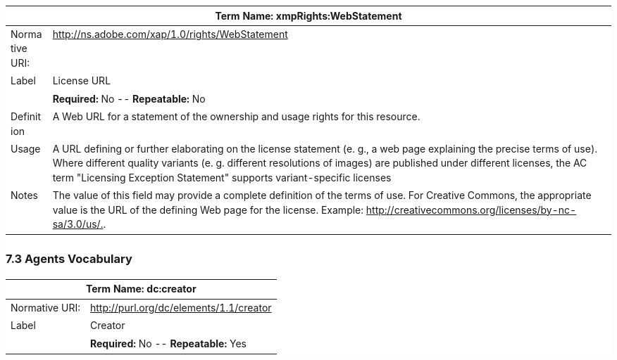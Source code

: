
<table>
	<thead>
		<tr>
			<th colspan="2"><a id="xmpRights_WebStatement"></a>Term Name: xmpRights:WebStatement</th>
		</tr>
	</thead>
	<tbody>
		<tr>
			<td>Normative URI:</td>
			<td><a href="http://ns.adobe.com/xap/1.0/rights/WebStatement">http://ns.adobe.com/xap/1.0/rights/WebStatement</a></td>
		</tr>
		<tr>
			<td>Label</td>
			<td>License URL</td>
		</tr>
		<tr>
			<td></td>
			<td><b>Required:</b> No -- <b>Repeatable:</b> No</td>
		</tr>
		<tr>
			<td>Definition</td>
			<td>A Web URL for a statement of the ownership and usage rights for this resource.</td>
		</tr>
		<tr>
			<td>Usage</td>
			<td>A URL defining or further elaborating on the license statement (e. g., a web page explaining the precise terms of use).  Where different quality variants (e. g. different resolutions of images) are published under different licenses, the AC term "Licensing Exception Statement" supports variant-specific licenses</td>
		</tr>
		<tr>
			<td>Notes</td>
			<td>The value of this field may provide a complete definition of the terms of use. For Creative Commons, the appropriate value is the URL of the defining Web page for the license. Example: <a href="http://creativecommons.org/licenses/by-nc-sa/3.0/us/.">http://creativecommons.org/licenses/by-nc-sa/3.0/us/.</a>.</td>
		</tr>
	</tbody>
</table>


### 7.3 Agents Vocabulary

<table>
	<thead>
		<tr>
			<th colspan="2"><a id="dc_creator"></a>Term Name: dc:creator</th>
		</tr>
	</thead>
	<tbody>
		<tr>
			<td>Normative URI:</td>
			<td><a href="http://purl.org/dc/elements/1.1/creator">http://purl.org/dc/elements/1.1/creator</a></td>
		</tr>
		<tr>
			<td>Label</td>
			<td>Creator</td>
		</tr>
		<tr>
			<td></td>
			<td><b>Required:</b> No -- <b>Repeatable:</b> Yes</td>
		</tr>